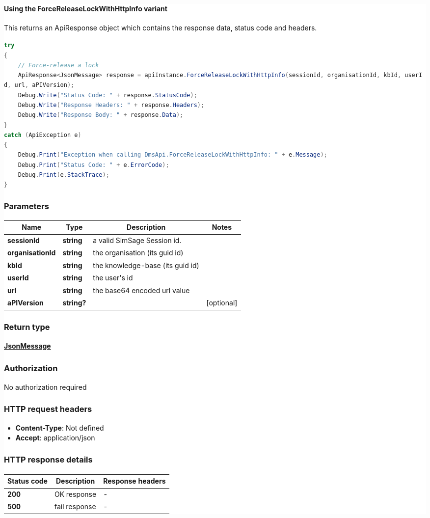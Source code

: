 #### Using the ForceReleaseLockWithHttpInfo variant
This returns an ApiResponse object which contains the response data, status code and headers.

```csharp
try
{
    // Force-release a lock
    ApiResponse<JsonMessage> response = apiInstance.ForceReleaseLockWithHttpInfo(sessionId, organisationId, kbId, userId, url, aPIVersion);
    Debug.Write("Status Code: " + response.StatusCode);
    Debug.Write("Response Headers: " + response.Headers);
    Debug.Write("Response Body: " + response.Data);
}
catch (ApiException e)
{
    Debug.Print("Exception when calling DmsApi.ForceReleaseLockWithHttpInfo: " + e.Message);
    Debug.Print("Status Code: " + e.ErrorCode);
    Debug.Print(e.StackTrace);
}
```

### Parameters

| Name | Type | Description | Notes |
|------|------|-------------|-------|
| **sessionId** | **string** | a valid SimSage Session id. |  |
| **organisationId** | **string** | the organisation (its guid id) |  |
| **kbId** | **string** | the knowledge-base (its guid id) |  |
| **userId** | **string** | the user&#39;s id |  |
| **url** | **string** | the base64 encoded url value |  |
| **aPIVersion** | **string?** |  | [optional]  |

### Return type

[**JsonMessage**](JsonMessage.md)

### Authorization

No authorization required

### HTTP request headers

 - **Content-Type**: Not defined
 - **Accept**: application/json


### HTTP response details
| Status code | Description | Response headers |
|-------------|-------------|------------------|
| **200** | OK response |  -  |
| **500** | fail response |  -  |
